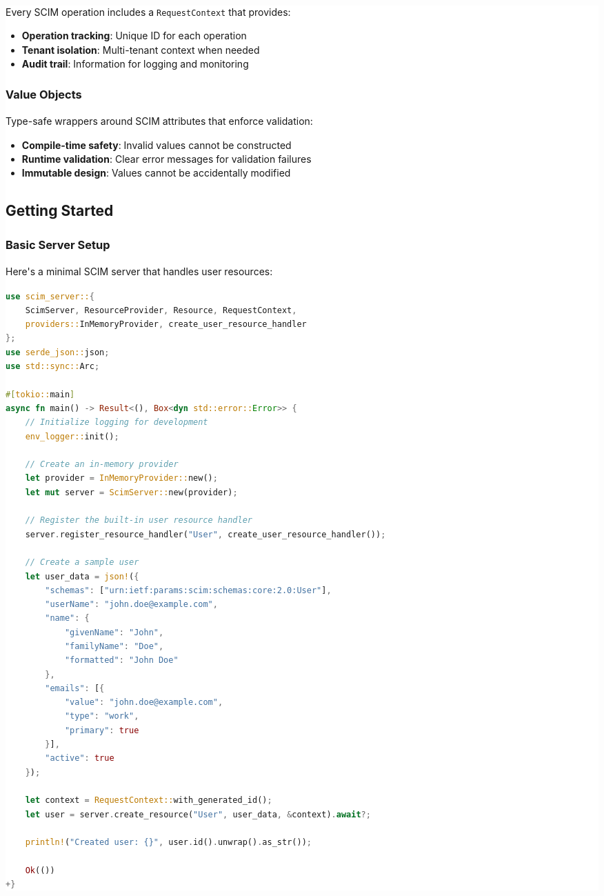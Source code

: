 Every SCIM operation includes a `RequestContext` that provides:

- **Operation tracking**: Unique ID for each operation
- **Tenant isolation**: Multi-tenant context when needed
- **Audit trail**: Information for logging and monitoring

### Value Objects

Type-safe wrappers around SCIM attributes that enforce validation:

- **Compile-time safety**: Invalid values cannot be constructed
- **Runtime validation**: Clear error messages for validation failures
- **Immutable design**: Values cannot be accidentally modified

## Getting Started

### Basic Server Setup

Here's a minimal SCIM server that handles user resources:

```rust
use scim_server::{
    ScimServer, ResourceProvider, Resource, RequestContext,
    providers::InMemoryProvider, create_user_resource_handler
};
use serde_json::json;
use std::sync::Arc;

#[tokio::main]
async fn main() -> Result<(), Box<dyn std::error::Error>> {
    // Initialize logging for development
    env_logger::init();
    
    // Create an in-memory provider
    let provider = InMemoryProvider::new();
    let mut server = ScimServer::new(provider);
    
    // Register the built-in user resource handler
    server.register_resource_handler("User", create_user_resource_handler());
    
    // Create a sample user
    let user_data = json!({
        "schemas": ["urn:ietf:params:scim:schemas:core:2.0:User"],
        "userName": "john.doe@example.com",
        "name": {
            "givenName": "John",
            "familyName": "Doe",
            "formatted": "John Doe"
        },
        "emails": [{
            "value": "john.doe@example.com",
            "type": "work",
            "primary": true
        }],
        "active": true
    });
    
    let context = RequestContext::with_generated_id();
    let user = server.create_resource("User", user_data, &context).await?;
    
    println!("Created user: {}", user.id().unwrap().as_str());
    
    Ok(())
+}
```